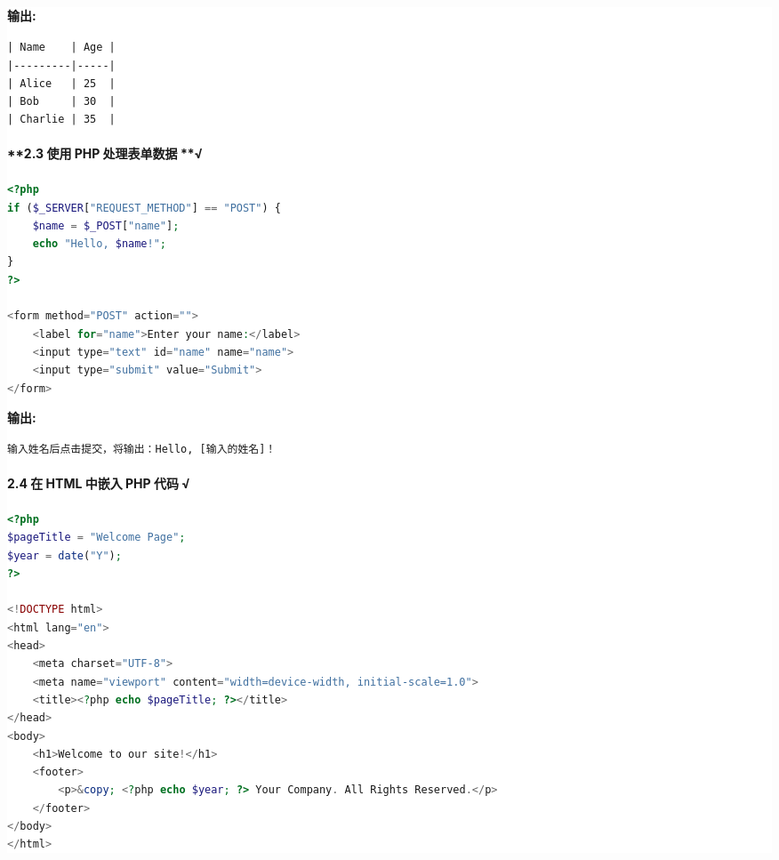 
**输出:**

```
| Name    | Age |
|---------|-----|
| Alice   | 25  |
| Bob     | 30  |
| Charlie | 35  |
```

#### **2.3 使用 PHP 处理表单数据 **√

```php
<?php
if ($_SERVER["REQUEST_METHOD"] == "POST") {
    $name = $_POST["name"];
    echo "Hello, $name!";
}
?>

<form method="POST" action="">
    <label for="name">Enter your name:</label>
    <input type="text" id="name" name="name">
    <input type="submit" value="Submit">
</form>
```

**输出:**

```
输入姓名后点击提交，将输出：Hello, [输入的姓名]！
```

#### **2.4 在 HTML 中嵌入 PHP 代码**  √

```php
<?php
$pageTitle = "Welcome Page";
$year = date("Y");
?>

<!DOCTYPE html>
<html lang="en">
<head>
    <meta charset="UTF-8">
    <meta name="viewport" content="width=device-width, initial-scale=1.0">
    <title><?php echo $pageTitle; ?></title>
</head>
<body>
    <h1>Welcome to our site!</h1>
    <footer>
        <p>&copy; <?php echo $year; ?> Your Company. All Rights Reserved.</p>
    </footer>
</body>
</html>
```
